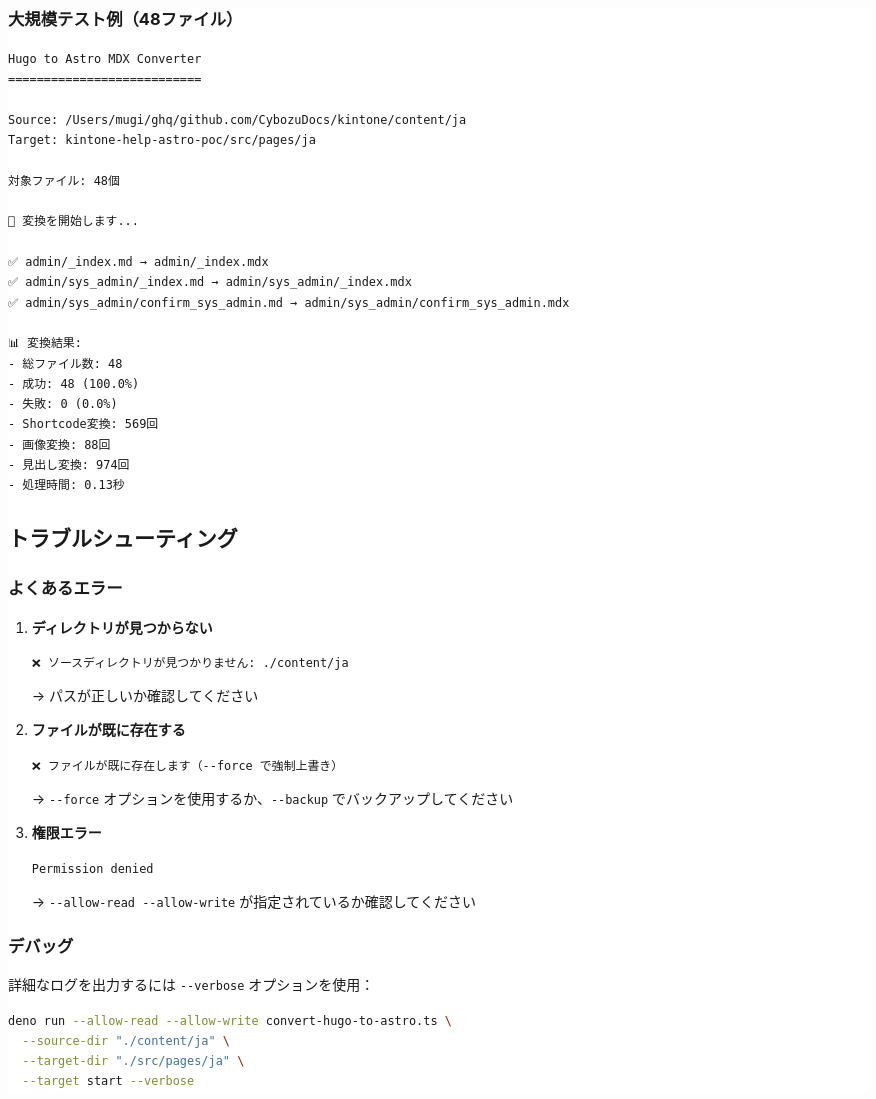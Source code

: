 ### 大規模テスト例（48ファイル）
```
Hugo to Astro MDX Converter
===========================

Source: /Users/mugi/ghq/github.com/CybozuDocs/kintone/content/ja
Target: kintone-help-astro-poc/src/pages/ja

対象ファイル: 48個

🔄 変換を開始します...

✅ admin/_index.md → admin/_index.mdx
✅ admin/sys_admin/_index.md → admin/sys_admin/_index.mdx
✅ admin/sys_admin/confirm_sys_admin.md → admin/sys_admin/confirm_sys_admin.mdx

📊 変換結果:
- 総ファイル数: 48
- 成功: 48 (100.0%)
- 失敗: 0 (0.0%)
- Shortcode変換: 569回
- 画像変換: 88回
- 見出し変換: 974回
- 処理時間: 0.13秒
```

## トラブルシューティング

### よくあるエラー

1. **ディレクトリが見つからない**
   ```
   ❌ ソースディレクトリが見つかりません: ./content/ja
   ```
   → パスが正しいか確認してください

2. **ファイルが既に存在する**
   ```
   ❌ ファイルが既に存在します（--force で強制上書き）
   ```
   → `--force` オプションを使用するか、`--backup` でバックアップしてください

3. **権限エラー**
   ```
   Permission denied
   ```
   → `--allow-read --allow-write` が指定されているか確認してください

### デバッグ

詳細なログを出力するには `--verbose` オプションを使用：

```bash
deno run --allow-read --allow-write convert-hugo-to-astro.ts \
  --source-dir "./content/ja" \
  --target-dir "./src/pages/ja" \
  --target start --verbose
```
